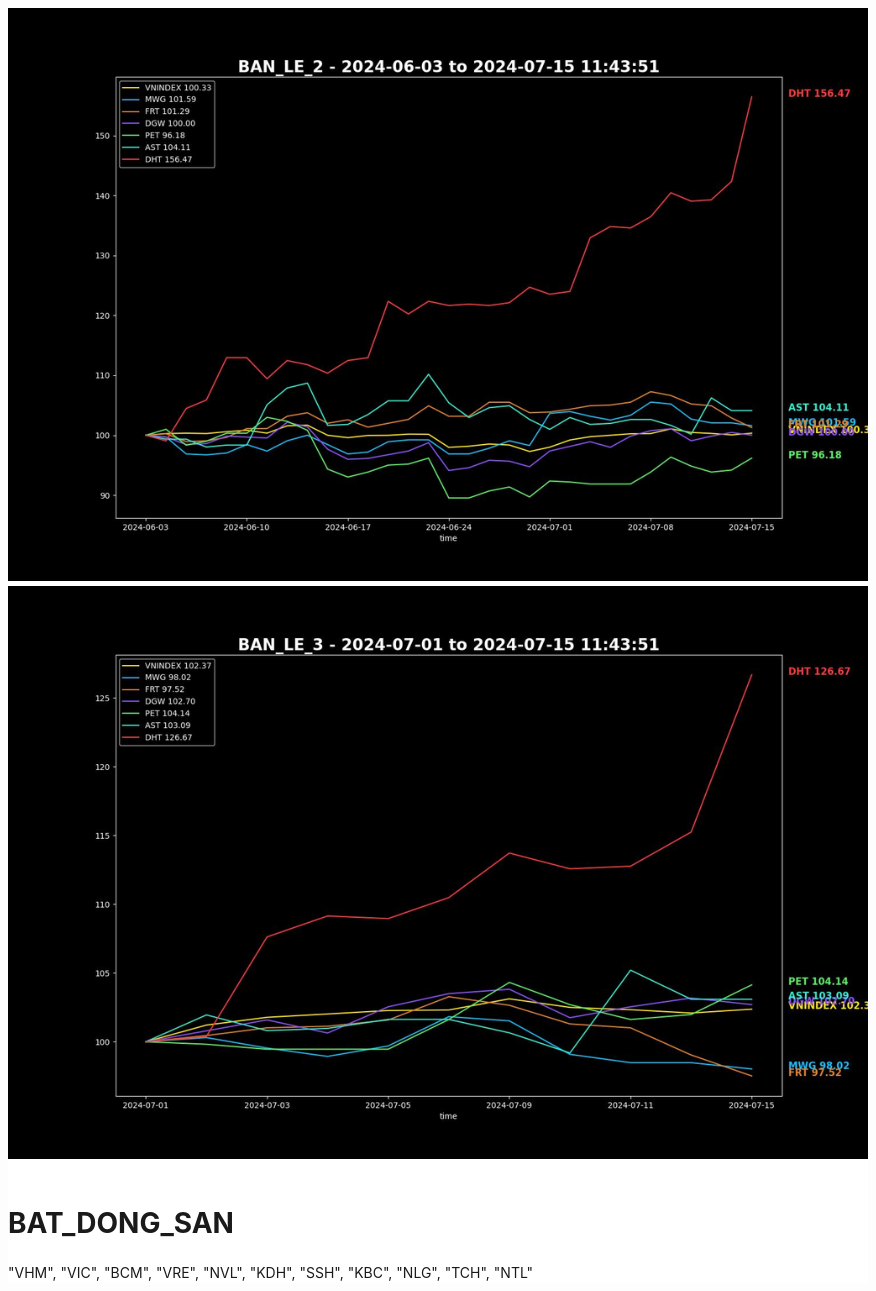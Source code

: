 !["BAN_LE_2"](images/BAN_LE_2.jpg)
!["BAN_LE_3"](images/BAN_LE_3.jpg)
# BAT_DONG_SAN
"VHM", "VIC", "BCM", "VRE", "NVL", "KDH", "SSH", "KBC", "NLG", "TCH", "NTL"